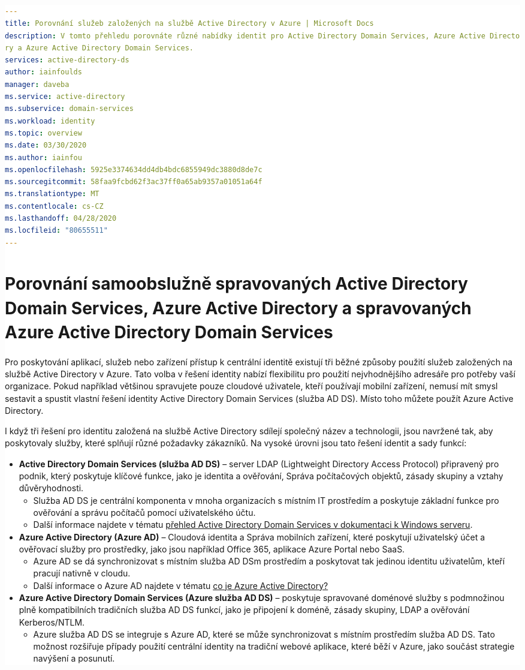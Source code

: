 ```yaml
---
title: Porovnání služeb založených na službě Active Directory v Azure | Microsoft Docs
description: V tomto přehledu porovnáte různé nabídky identit pro Active Directory Domain Services, Azure Active Directory a Azure Active Directory Domain Services.
services: active-directory-ds
author: iainfoulds
manager: daveba
ms.service: active-directory
ms.subservice: domain-services
ms.workload: identity
ms.topic: overview
ms.date: 03/30/2020
ms.author: iainfou
ms.openlocfilehash: 5925e3374634dd4db4bdc6855949dc3880d8de7c
ms.sourcegitcommit: 58faa9fcbd62f3ac37ff0a65ab9357a01051a64f
ms.translationtype: MT
ms.contentlocale: cs-CZ
ms.lasthandoff: 04/28/2020
ms.locfileid: "80655511"
---
```

# <a name="compare-self-managed-active-directory-domain-services-azure-active-directory-and-managed-azure-active-directory-domain-services"></a>Porovnání samoobslužně spravovaných Active Directory Domain Services, Azure Active Directory a spravovaných Azure Active Directory Domain Services

Pro poskytování aplikací, služeb nebo zařízení přístup k centrální identitě existují tři běžné způsoby použití služeb založených na službě Active Directory v Azure. Tato volba v řešení identity nabízí flexibilitu pro použití nejvhodnějšího adresáře pro potřeby vaší organizace. Pokud například většinou spravujete pouze cloudové uživatele, kteří používají mobilní zařízení, nemusí mít smysl sestavit a spustit vlastní řešení identity Active Directory Domain Services (služba AD DS). Místo toho můžete použít Azure Active Directory.

I když tři řešení pro identitu založená na službě Active Directory sdílejí společný název a technologii, jsou navržené tak, aby poskytovaly služby, které splňují různé požadavky zákazníků. Na vysoké úrovni jsou tato řešení identit a sady funkcí:

* **Active Directory Domain Services (služba AD DS)** – server LDAP (Lightweight Directory Access Protocol) připravený pro podnik, který poskytuje klíčové funkce, jako je identita a ověřování, Správa počítačových objektů, zásady skupiny a vztahy důvěryhodnosti.
    * Služba AD DS je centrální komponenta v mnoha organizacích s místním IT prostředím a poskytuje základní funkce pro ověřování a správu počítačů pomocí uživatelského účtu.
    * Další informace najdete v tématu [přehled Active Directory Domain Services v dokumentaci k Windows serveru][overview-adds].
* **Azure Active Directory (Azure AD)** – Cloudová identita a Správa mobilních zařízení, které poskytují uživatelský účet a ověřovací služby pro prostředky, jako jsou například Office 365, aplikace Azure Portal nebo SaaS.
    * Azure AD se dá synchronizovat s místním služba AD DSm prostředím a poskytovat tak jedinou identitu uživatelům, kteří pracují nativně v cloudu.
    * Další informace o Azure AD najdete v tématu [co je Azure Active Directory?][whatis-azuread]
* **Azure Active Directory Domain Services (Azure služba AD DS)** – poskytuje spravované doménové služby s podmnožinou plně kompatibilních tradičních služba AD DS funkcí, jako je připojení k doméně, zásady skupiny, LDAP a ověřování Kerberos/NTLM.
    * Azure služba AD DS se integruje s Azure AD, které se může synchronizovat s místním prostředím služba AD DS. Tato možnost rozšiřuje případy použití centrální identity na tradiční webové aplikace, které běží v Azure, jako součást strategie navýšení a posunutí.


[manage-dns]: manage-dns.md
[deploy-kcd]: deploy-kcd.md
[custom-ou]: create-ou.md
[manage-gpos]: manage-group-policy.md
[tutorial-ldaps]: tutorial-configure-ldaps.md
[tutorial-create]: tutorial-create-instance.md
[whatis-azuread]: ../active-directory/fundamentals/active-directory-whatis.md
[overview-adds]: /windows-server/identity/ad-ds/get-started/virtual-dc/active-directory-domain-services-overview
